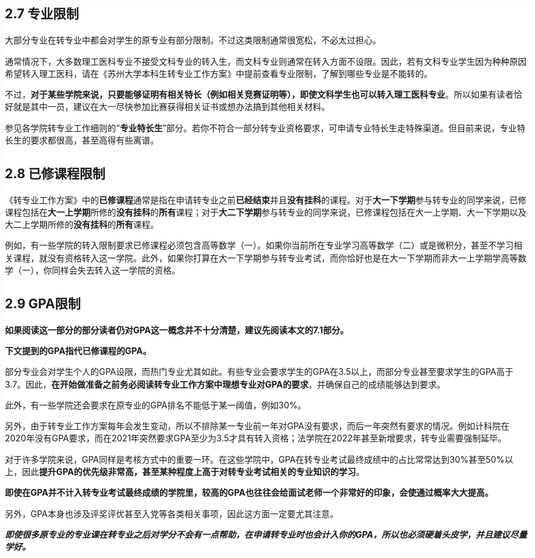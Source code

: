 ## 2.7 专业限制

大部分专业在转专业中都会对学生的原专业有部分限制。不过这类限制通常很宽松，不必太过担心。

通常情况下，大多数理工医科专业不接受文科专业的转入生，而文科专业则通常在转入方面不设限。因此，若有文科专业学生因为种种原因希望转入理工医科，请在《苏州大学本科生转专业工作方案》中提前查看专业限制，了解到哪些专业是不能转的。

不过，**对于某些学院来说，只要能够证明有相关特长（例如相关竞赛证明等），即使文科学生也可以转入理工医科专业**。所以如果有读者恰好就是其中一员，建议在大一尽快参加比赛获得相关证书或想办法搞到其他相关材料。

参见各学院转专业工作细则的“**专业特长生**”部分。若你不符合一部分转专业资格要求，可申请专业特长生走特殊渠道。但目前来说，专业特长生的要求都很高，甚至高得有些离谱。

## 2.8 已修课程限制

《转专业工作方案》中的**已修课程**通常是指在申请转专业之前**已经结束**并且**没有挂科**的课程。对于**大一下学期**参与转专业的同学来说，已修课程包括在**大一上学期**所修的**没有挂科**的**所有**课程；对于**大二下学期**参与转专业的同学来说，已修课程包括在大一上学期、大一下学期以及大二上学期所修的**没有挂科**的**所有**课程。

例如，有一些学院的转入限制要求已修课程必须包含高等数学（一）。如果你当前所在专业学习高等数学（二）或是微积分，甚至不学习相关课程，就没有资格转入这一学院。此外，如果你打算在大一下学期参与转专业考试，而你恰好也是在大一下学期而非大一上学期学高等数学（一），你同样会失去转入这一学院的资格。

## 2.9 GPA限制

**如果阅读这一部分的部分读者仍对GPA这一概念并不十分清楚，建议先阅读本文的7.1部分。**

**下文提到的GPA指代已修课程的GPA。**

部分专业会对学生个人的GPA设限，而热门专业尤其如此。有些专业会要求学生的GPA在3.5以上，而部分专业甚至要求学生的GPA高于3.7。因此，**在开始做准备之前务必阅读转专业工作方案中理想专业对GPA的要求**，并确保自己的成绩能够达到要求。

此外，有一些学院还会要求在原专业的GPA排名不能低于某一阈值，例如30%。

另外，由于转专业工作方案每年会发生变动，所以不排除某一专业前一年对GPA没有要求，而后一年突然有要求的情况。例如计科院在2020年没有GPA要求，而在2021年突然要求GPA至少为3.5才具有转入资格；法学院在2022年甚至新增要求，转专业需要强制延毕。

对于许多学院来说，GPA同样是考核方式中的重要一环。在这些学院中，GPA在转专业考试最终成绩中的占比常常达到30%甚至50%以上，因此**提升GPA的优先级非常高，甚至某种程度上高于对转专业考试相关的专业知识的学习**。

**即使在GPA并不计入转专业考试最终成绩的学院里，较高的GPA也往往会给面试老师一个非常好的印象，会使通过概率大大提高。**

另外，GPA本身也涉及评奖评优甚至入党等各类相关事项，因此这方面一定要尤其注意。

***即使很多原专业的专业课在转专业之后对学分不会有一点帮助，在申请转专业时也会计入你的GPA，所以也必须硬着头皮学，并且建议尽量学好。***